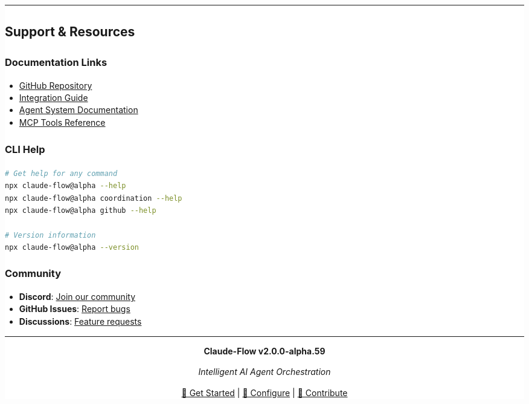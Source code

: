 
---

## Support & Resources

### Documentation Links
- [GitHub Repository](https://github.com/ruvnet/claude-flow)
- [Integration Guide](./INTEGRATION_GUIDE.md)
- [Agent System Documentation](./agent-system-documentation.md)
- [MCP Tools Reference](./mcp-tools-reference.md)

### CLI Help
```bash
# Get help for any command
npx claude-flow@alpha --help
npx claude-flow@alpha coordination --help
npx claude-flow@alpha github --help

# Version information
npx claude-flow@alpha --version
```

### Community
- **Discord**: [Join our community](https://discord.gg/claude-flow)
- **GitHub Issues**: [Report bugs](https://github.com/ruvnet/claude-flow/issues)
- **Discussions**: [Feature requests](https://github.com/ruvnet/claude-flow/discussions)

---

<div align="center">

**Claude-Flow v2.0.0-alpha.59**

*Intelligent AI Agent Orchestration*

[🚀 Get Started](../README.md) | [🔧 Configure](./DEPLOYMENT.md) | [🤝 Contribute](../CONTRIBUTING.md)

</div>